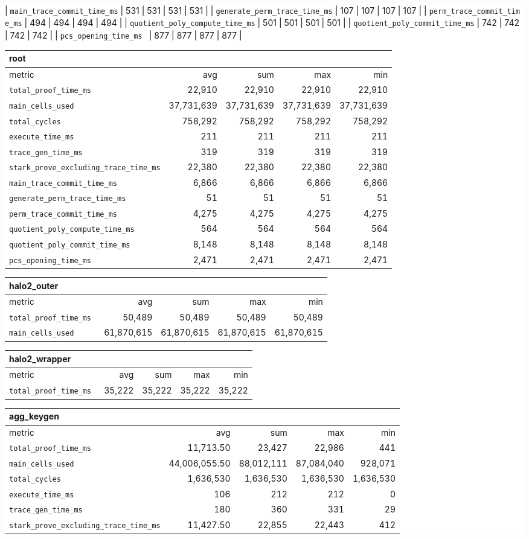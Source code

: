 | `main_trace_commit_time_ms` |  531 |  531 |  531 |  531 |
| `generate_perm_trace_time_ms` |  107 |  107 |  107 |  107 |
| `perm_trace_commit_time_ms` |  494 |  494 |  494 |  494 |
| `quotient_poly_compute_time_ms` |  501 |  501 |  501 |  501 |
| `quotient_poly_commit_time_ms` |  742 |  742 |  742 |  742 |
| `pcs_opening_time_ms ` |  877 |  877 |  877 |  877 |

| root |||||
|:---|---:|---:|---:|---:|
|metric|avg|sum|max|min|
| `total_proof_time_ms ` |  22,910 |  22,910 |  22,910 |  22,910 |
| `main_cells_used     ` |  37,731,639 |  37,731,639 |  37,731,639 |  37,731,639 |
| `total_cycles        ` |  758,292 |  758,292 |  758,292 |  758,292 |
| `execute_time_ms     ` |  211 |  211 |  211 |  211 |
| `trace_gen_time_ms   ` |  319 |  319 |  319 |  319 |
| `stark_prove_excluding_trace_time_ms` |  22,380 |  22,380 |  22,380 |  22,380 |
| `main_trace_commit_time_ms` |  6,866 |  6,866 |  6,866 |  6,866 |
| `generate_perm_trace_time_ms` |  51 |  51 |  51 |  51 |
| `perm_trace_commit_time_ms` |  4,275 |  4,275 |  4,275 |  4,275 |
| `quotient_poly_compute_time_ms` |  564 |  564 |  564 |  564 |
| `quotient_poly_commit_time_ms` |  8,148 |  8,148 |  8,148 |  8,148 |
| `pcs_opening_time_ms ` |  2,471 |  2,471 |  2,471 |  2,471 |

| halo2_outer |||||
|:---|---:|---:|---:|---:|
|metric|avg|sum|max|min|
| `total_proof_time_ms ` |  50,489 |  50,489 |  50,489 |  50,489 |
| `main_cells_used     ` |  61,870,615 |  61,870,615 |  61,870,615 |  61,870,615 |

| halo2_wrapper |||||
|:---|---:|---:|---:|---:|
|metric|avg|sum|max|min|
| `total_proof_time_ms ` |  35,222 |  35,222 |  35,222 |  35,222 |

| agg_keygen |||||
|:---|---:|---:|---:|---:|
|metric|avg|sum|max|min|
| `total_proof_time_ms ` |  11,713.50 |  23,427 |  22,986 |  441 |
| `main_cells_used     ` |  44,006,055.50 |  88,012,111 |  87,084,040 |  928,071 |
| `total_cycles        ` |  1,636,530 |  1,636,530 |  1,636,530 |  1,636,530 |
| `execute_time_ms     ` |  106 |  212 |  212 |  0 |
| `trace_gen_time_ms   ` |  180 |  360 |  331 |  29 |
| `stark_prove_excluding_trace_time_ms` |  11,427.50 |  22,855 |  22,443 |  412 |